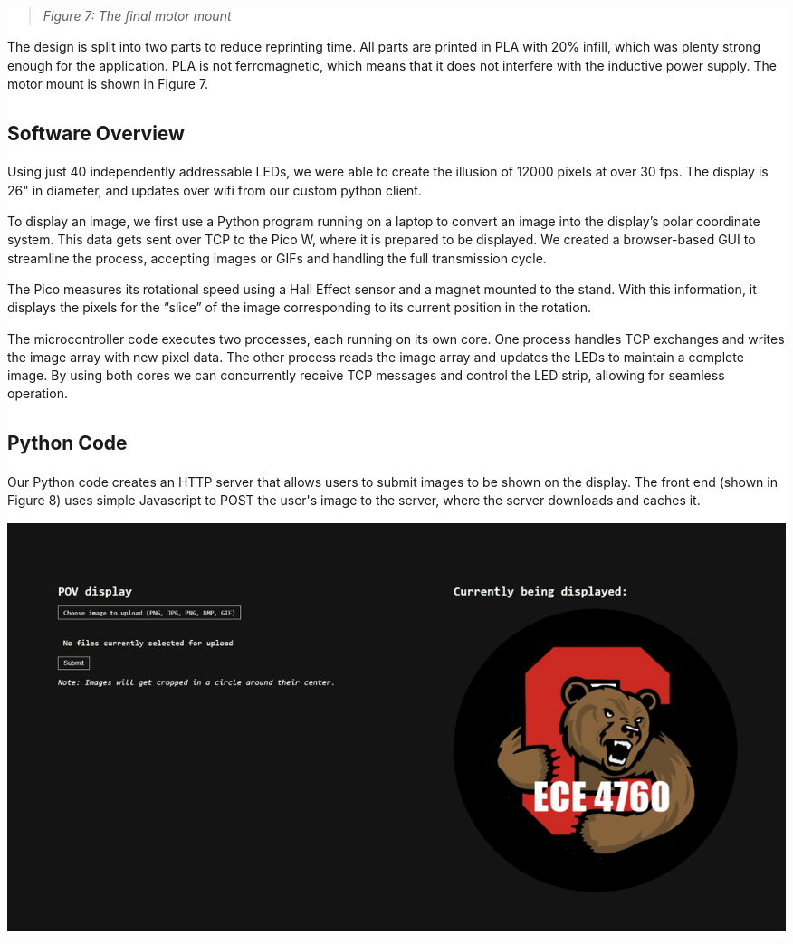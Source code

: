 > *Figure 7: The final motor mount*

The design is split into two parts to reduce reprinting time.  All parts are printed in PLA with 20% infill, which was plenty strong enough for the application. PLA is not ferromagnetic, which means that it does not interfere with the inductive power supply. The motor mount is shown in Figure 7.


## Software Overview

Using just 40 independently addressable LEDs, we were able to create the illusion of 12000 pixels at over 30 fps. The display is 26" in diameter, and updates over wifi from our custom python client.

To display an image, we first use a Python program running on a laptop to convert an image into the display’s polar coordinate system. This data gets sent over TCP to the Pico W, where it is prepared to be displayed. We created a browser-based GUI to streamline the process, accepting images or GIFs and handling the full transmission cycle.

The Pico measures its rotational speed using a Hall Effect sensor and a magnet mounted to the stand. With this information, it displays the pixels for the “slice” of the image corresponding to its current position in the rotation.

The microcontroller code executes two processes, each running on its own core. One process handles TCP exchanges and writes the image array with new pixel data. The other process reads the image array and updates the LEDs to maintain a complete image. By using both cores we can concurrently receive TCP messages and control the LED strip, allowing for seamless operation.

## Python Code

Our Python code creates an HTTP server that allows users to submit images to be shown on the display. The front end (shown in Figure 8) uses simple Javascript to POST the user's image to the server, where the server downloads and caches it.

![The front end for our Python code](./assets/figure8_python_front_end.png)

